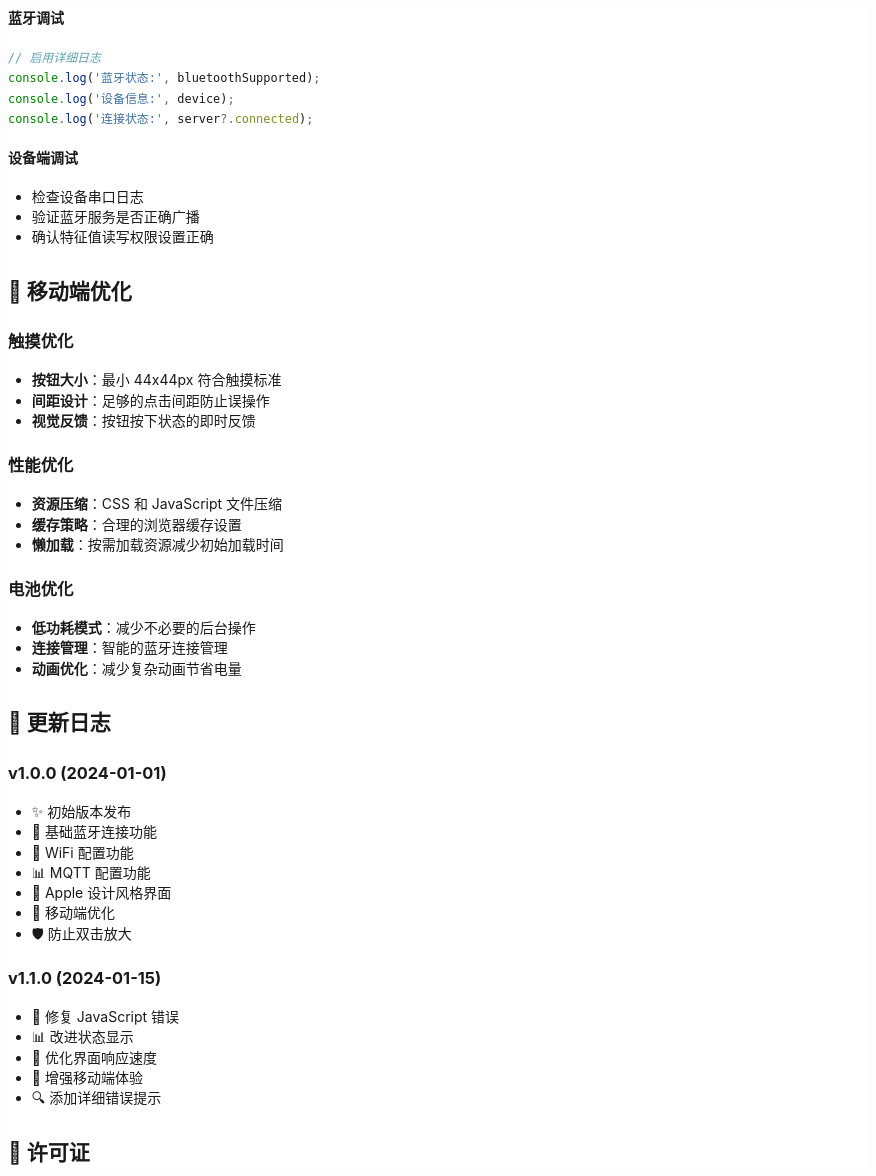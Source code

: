 #### 蓝牙调试
```javascript
// 启用详细日志
console.log('蓝牙状态:', bluetoothSupported);
console.log('设备信息:', device);
console.log('连接状态:', server?.connected);
```

#### 设备端调试
- 检查设备串口日志
- 验证蓝牙服务是否正确广播
- 确认特征值读写权限设置正确

## 📱 移动端优化

### 触摸优化
- **按钮大小**：最小 44x44px 符合触摸标准
- **间距设计**：足够的点击间距防止误操作
- **视觉反馈**：按钮按下状态的即时反馈

### 性能优化
- **资源压缩**：CSS 和 JavaScript 文件压缩
- **缓存策略**：合理的浏览器缓存设置
- **懒加载**：按需加载资源减少初始加载时间

### 电池优化
- **低功耗模式**：减少不必要的后台操作
- **连接管理**：智能的蓝牙连接管理
- **动画优化**：减少复杂动画节省电量

## 🔄 更新日志

### v1.0.0 (2024-01-01)
- ✨ 初始版本发布
- 🔧 基础蓝牙连接功能
- 📡 WiFi 配置功能
- 📊 MQTT 配置功能
- 🎨 Apple 设计风格界面
- 📱 移动端优化
- 🛡️ 防止双击放大

### v1.1.0 (2024-01-15)
- 🔧 修复 JavaScript 错误
- 📊 改进状态显示
- 🎨 优化界面响应速度
- 📱 增强移动端体验
- 🔍 添加详细错误提示

## 📄 许可证
